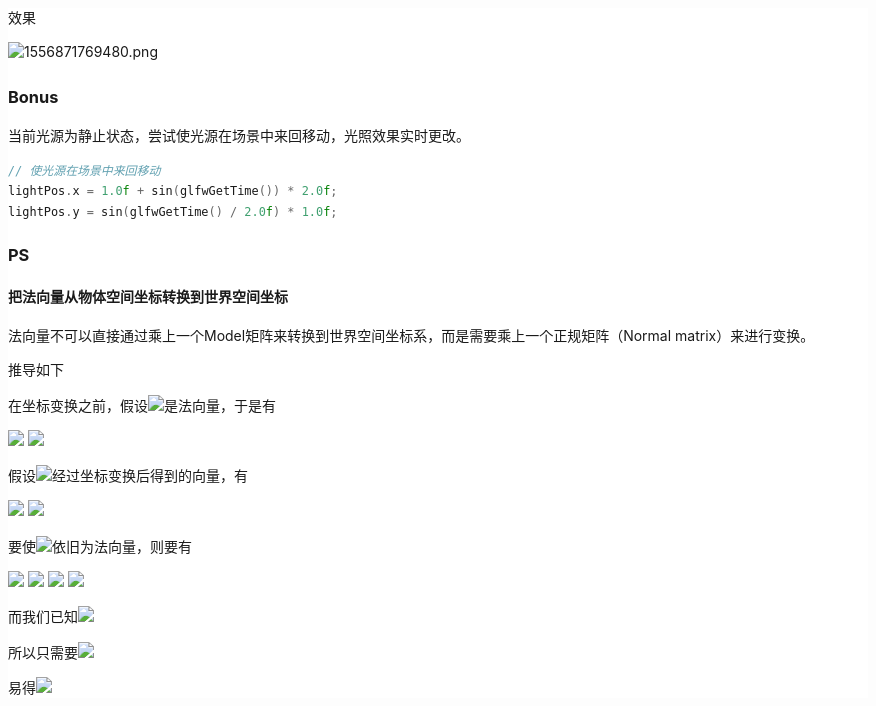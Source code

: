   效果

  ![1556871769480.png](https://i.loli.net/2019/05/06/5ccf9e5b2efba.png)

### Bonus

当前光源为静止状态，尝试使光源在场景中来回移动，光照效果实时更改。

```c++
// 使光源在场景中来回移动
lightPos.x = 1.0f + sin(glfwGetTime()) * 2.0f;
lightPos.y = sin(glfwGetTime() / 2.0f) * 1.0f;
```

### PS

#### 把法向量从物体空间坐标转换到世界空间坐标

法向量不可以直接通过乘上一个Model矩阵来转换到世界空间坐标系，而是需要乘上一个正规矩阵（Normal matrix）来进行变换。

推导如下

在坐标变换之前，假设<img src="http://latex.codecogs.com/gif.latex?T$是位于图形表面的向量，$N" />是法向量，于是有

<img src="http://latex.codecogs.com/gif.latex?N \cdot T = 0​" />

<img src="http://latex.codecogs.com/gif.latex?N^{T}T = 0" />

假设<img src="http://latex.codecogs.com/gif.latex?T'$为$T$经过坐标变换后得到的向量，$N'$为$N" />经过坐标变换后得到的向量，有

<img src="http://latex.codecogs.com/gif.latex?T' = MT" />

<img src="http://latex.codecogs.com/gif.latex?N' = GN" />

要使<img src="http://latex.codecogs.com/gif.latex?N'" />依旧为法向量，则要有

<img src="http://latex.codecogs.com/gif.latex?N'\cdot T' = 0" />

<img src="http://latex.codecogs.com/gif.latex?(GN)\cdot (MT) = 0​" />

<img src="http://latex.codecogs.com/gif.latex?(GN)^{T}(MT) = 0​" />

<img src="http://latex.codecogs.com/gif.latex?N^{T}G^{T}MT = 0" />

而我们已知<img src="http://latex.codecogs.com/gif.latex?N^{T} T = 0" />

所以只需要<img src="http://latex.codecogs.com/gif.latex?G^{T}M = I$即有$N' \cdot T' = 0​" />

易得<img src="http://latex.codecogs.com/gif.latex?G = (M^{-1})^{T}​" />



